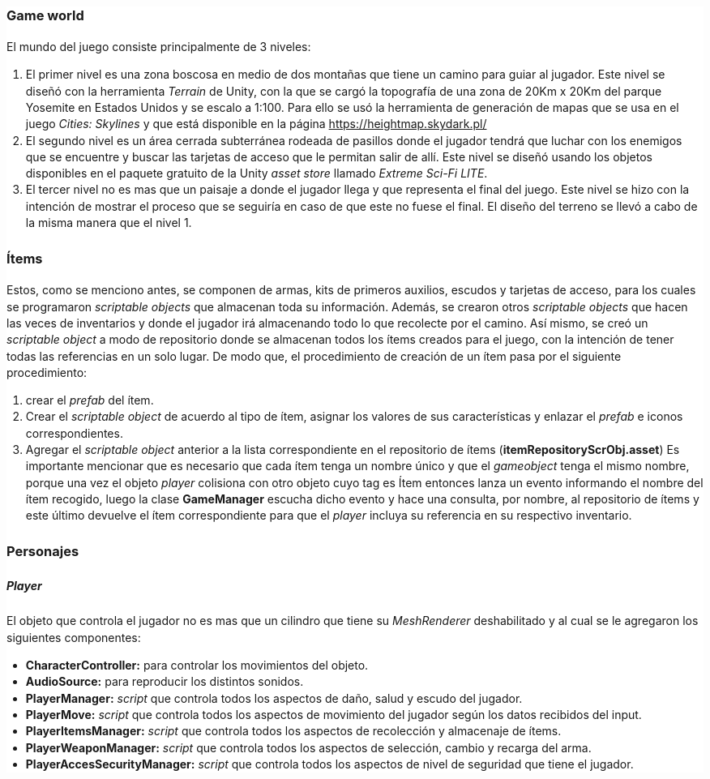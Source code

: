### Game world
El mundo del juego consiste principalmente de 3 niveles:
1. El primer nivel es una zona boscosa en medio de dos montañas que tiene un camino para guiar al jugador. Este nivel se diseñó con la herramienta *Terrain* de Unity, con la que se cargó la topografía de una zona de 20Km x 20Km del parque Yosemite en Estados Unidos y se escalo a 1:100. Para ello se usó la herramienta de generación de mapas que se usa en el juego *Cities: Skylines* y que está disponible en la página https://heightmap.skydark.pl/
2. El segundo nivel es un área cerrada subterránea rodeada de pasillos donde el jugador tendrá que luchar con los enemigos que se encuentre y buscar las tarjetas de acceso que le permitan salir de allí. Este nivel se diseñó usando los objetos disponibles en el paquete gratuito de la Unity *asset store* llamado *Extreme Sci-Fi LITE*.
3. El tercer nivel no es mas que un paisaje a donde el jugador llega y que representa el final del juego. Este nivel se hizo con la intención de mostrar el proceso que se seguiría en caso de que este no fuese el final. El diseño del terreno se llevó a cabo de la misma manera que el nivel 1. 
### Ítems
Estos, como se menciono antes, se componen de armas, kits de primeros auxilios, escudos y tarjetas de acceso, para los cuales se programaron *scriptable objects* que almacenan toda su información. Además, se crearon otros *scriptable objects* que hacen las veces de inventarios y donde el jugador irá almacenando todo lo que recolecte por el camino. Así mismo, se creó un *scriptable object* a modo de repositorio donde se almacenan todos los ítems creados para el juego, con la intención de tener todas las referencias en un solo lugar.  De modo que, el procedimiento de creación de un ítem pasa por el siguiente procedimiento:
1. crear el *prefab* del ítem.
2. Crear el *scriptable object* de acuerdo al tipo de ítem, asignar los valores de sus características y enlazar el *prefab* e iconos correspondientes.
3. Agregar el *scriptable object* anterior a la lista correspondiente en el repositorio de ítems (**itemRepositoryScrObj.asset**)
Es importante mencionar que es necesario que cada ítem tenga un nombre único y que el *gameobject* tenga el mismo nombre, porque una vez el objeto *player* colisiona con otro objeto cuyo tag es Ítem entonces lanza un evento informando el nombre del ítem recogido, luego la clase **GameManager** escucha dicho evento y hace una consulta, por nombre, al repositorio de ítems y este último devuelve el ítem correspondiente para que el *player* incluya su referencia en su respectivo inventario.



### Personajes
##### **Player**
El objeto que controla el jugador no es mas que un cilindro que tiene su *MeshRenderer* deshabilitado y al cual se le agregaron los siguientes componentes:
- **CharacterController:** para controlar los movimientos del objeto.
- **AudioSource:** para reproducir los distintos sonidos.
- **PlayerManager:** *script* que controla todos los aspectos de daño, salud y escudo del jugador.
- **PlayerMove:** *script* que controla todos los aspectos de movimiento del jugador según los datos recibidos del input.
- **PlayerItemsManager:** *script* que controla todos los aspectos de recolección y almacenaje de ítems.
- **PlayerWeaponManager:** *script* que controla todos los aspectos de selección, cambio y recarga del arma. 
- **PlayerAccesSecurityManager:** *script* que controla todos los aspectos de nivel de seguridad que tiene el jugador.
